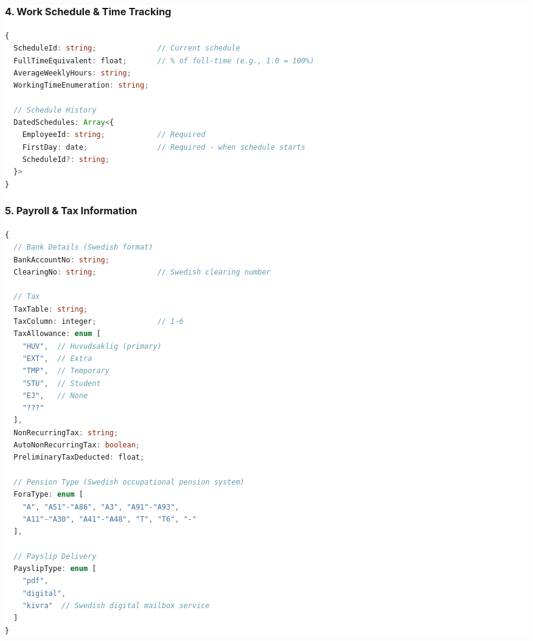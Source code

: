### 4. Work Schedule & Time Tracking
```typescript
{
  ScheduleId: string;              // Current schedule
  FullTimeEquivalent: float;       // % of full-time (e.g., 1.0 = 100%)
  AverageWeeklyHours: string;
  WorkingTimeEnumeration: string;

  // Schedule History
  DatedSchedules: Array<{
    EmployeeId: string;            // Required
    FirstDay: date;                // Required - when schedule starts
    ScheduleId?: string;
  }>
}
```

### 5. Payroll & Tax Information
```typescript
{
  // Bank Details (Swedish format)
  BankAccountNo: string;
  ClearingNo: string;              // Swedish clearing number

  // Tax
  TaxTable: string;
  TaxColumn: integer;              // 1-6
  TaxAllowance: enum [
    "HUV",  // Huvudsaklig (primary)
    "EXT",  // Extra
    "TMP",  // Temporary
    "STU",  // Student
    "EJ",   // None
    "???"
  ],
  NonRecurringTax: string;
  AutoNonRecurringTax: boolean;
  PreliminaryTaxDeducted: float;

  // Pension Type (Swedish occupational pension system)
  ForaType: enum [
    "A", "A51"-"A86", "A3", "A91"-"A93",
    "A11"-"A30", "A41"-"A48", "T", "T6", "-"
  ],

  // Payslip Delivery
  PayslipType: enum [
    "pdf",
    "digital",
    "kivra"  // Swedish digital mailbox service
  ]
}
```
